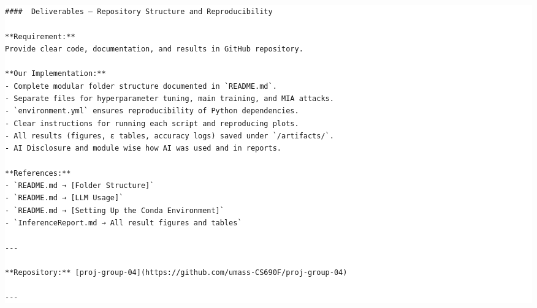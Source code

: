 ```
####  Deliverables — Repository Structure and Reproducibility

**Requirement:**  
Provide clear code, documentation, and results in GitHub repository.

**Our Implementation:**  
- Complete modular folder structure documented in `README.md`.  
- Separate files for hyperparameter tuning, main training, and MIA attacks.  
- `environment.yml` ensures reproducibility of Python dependencies.  
- Clear instructions for running each script and reproducing plots.  
- All results (figures, ε tables, accuracy logs) saved under `/artifacts/`.
- AI Disclosure and module wise how AI was used and in reports.

**References:**  
- `README.md → [Folder Structure]` 
- `README.md → [LLM Usage]` 
- `README.md → [Setting Up the Conda Environment]`  
- `InferenceReport.md → All result figures and tables`

---

**Repository:** [proj-group-04](https://github.com/umass-CS690F/proj-group-04)

---

